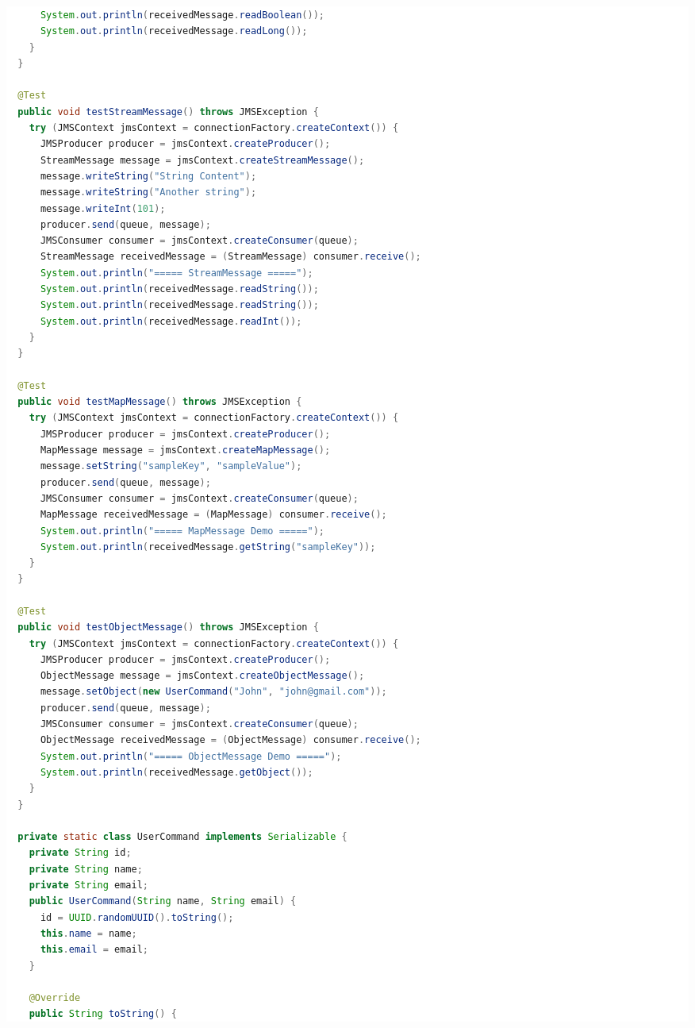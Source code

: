 ```Java
      System.out.println(receivedMessage.readBoolean());
      System.out.println(receivedMessage.readLong());
    }
  }

  @Test
  public void testStreamMessage() throws JMSException {
    try (JMSContext jmsContext = connectionFactory.createContext()) {
      JMSProducer producer = jmsContext.createProducer();
      StreamMessage message = jmsContext.createStreamMessage();
      message.writeString("String Content");
      message.writeString("Another string");
      message.writeInt(101);
      producer.send(queue, message);
      JMSConsumer consumer = jmsContext.createConsumer(queue);
      StreamMessage receivedMessage = (StreamMessage) consumer.receive();
      System.out.println("===== StreamMessage =====");
      System.out.println(receivedMessage.readString());
      System.out.println(receivedMessage.readString());
      System.out.println(receivedMessage.readInt());
    }
  }

  @Test
  public void testMapMessage() throws JMSException {
    try (JMSContext jmsContext = connectionFactory.createContext()) {
      JMSProducer producer = jmsContext.createProducer();
      MapMessage message = jmsContext.createMapMessage();
      message.setString("sampleKey", "sampleValue");
      producer.send(queue, message);
      JMSConsumer consumer = jmsContext.createConsumer(queue);
      MapMessage receivedMessage = (MapMessage) consumer.receive();
      System.out.println("===== MapMessage Demo =====");
      System.out.println(receivedMessage.getString("sampleKey"));
    }
  }

  @Test
  public void testObjectMessage() throws JMSException {
    try (JMSContext jmsContext = connectionFactory.createContext()) {
      JMSProducer producer = jmsContext.createProducer();
      ObjectMessage message = jmsContext.createObjectMessage();
      message.setObject(new UserCommand("John", "john@gmail.com"));
      producer.send(queue, message);
      JMSConsumer consumer = jmsContext.createConsumer(queue);
      ObjectMessage receivedMessage = (ObjectMessage) consumer.receive();
      System.out.println("===== ObjectMessage Demo =====");
      System.out.println(receivedMessage.getObject());
    }
  }

  private static class UserCommand implements Serializable {
    private String id;
    private String name;
    private String email;
    public UserCommand(String name, String email) {
      id = UUID.randomUUID().toString();
      this.name = name;
      this.email = email;
    }

    @Override
    public String toString() {
```
